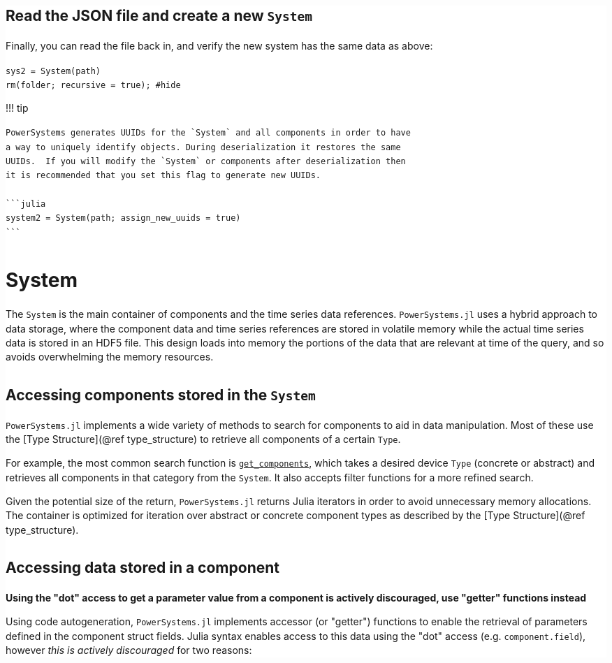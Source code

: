 ## Read the JSON file and create a new `System`

Finally, you can read the file back in, and verify the new system has the same data as above:

```@repl serialize_data
sys2 = System(path)
rm(folder; recursive = true); #hide
```

!!! tip
    
    PowerSystems generates UUIDs for the `System` and all components in order to have
    a way to uniquely identify objects. During deserialization it restores the same
    UUIDs.  If you will modify the `System` or components after deserialization then
    it is recommended that you set this flag to generate new UUIDs.
    
    ```julia
    system2 = System(path; assign_new_uuids = true)
    ```

# System

The `System` is the main container of components and the time series data references.
`PowerSystems.jl` uses a hybrid approach to data storage, where the component data and time
series references are stored in volatile memory while the actual time series data is stored
in an HDF5 file. This design loads into memory the portions of the data that are relevant
at time of the query, and so avoids overwhelming the memory resources.


## Accessing components stored in the `System`

`PowerSystems.jl` implements a wide variety of methods to search for components to
aid in data manipulation. Most of these use the [Type Structure](@ref type_structure) to
retrieve all components of a certain `Type`.

For example, the most common search function is [`get_components`](@ref), which
takes a desired device `Type` (concrete or abstract) and retrieves all components in that
category from the `System`. It also accepts filter functions for a more
refined search.

Given the potential size of the return,
`PowerSystems.jl` returns Julia iterators in order to avoid unnecessary memory allocations.
The container is optimized for iteration over abstract or concrete component
types as described by the [Type Structure](@ref type_structure).

## Accessing data stored in a component

__Using the "dot" access to get a parameter value from a component is actively discouraged, use "getter" functions instead__

Using code autogeneration, `PowerSystems.jl` implements accessor (or "getter") functions to
enable the retrieval of parameters defined in the component struct fields. Julia syntax enables
access to this data using the "dot" access (e.g. `component.field`), however
_this is actively discouraged_ for two reasons:
